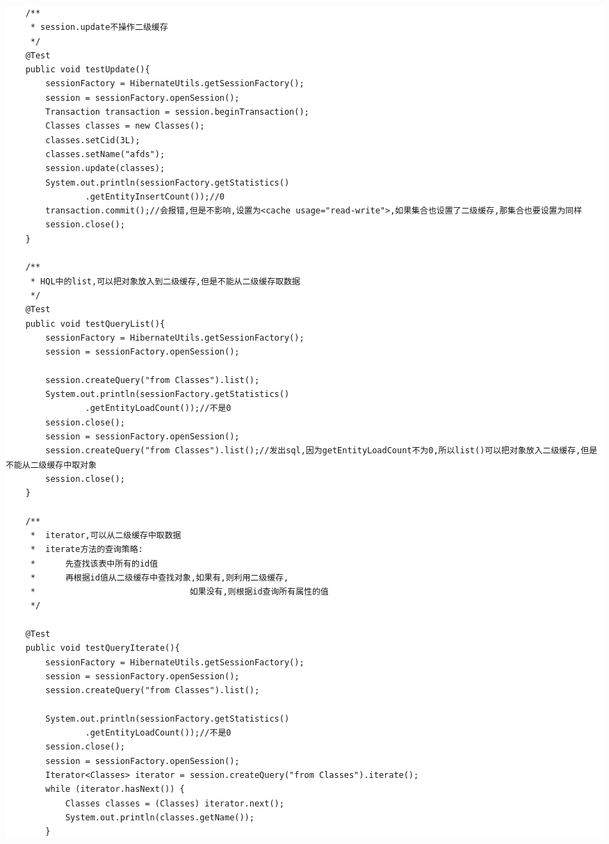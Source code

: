 		
		/**
		 * session.update不操作二级缓存
		 */
		@Test
		public void testUpdate(){
			sessionFactory = HibernateUtils.getSessionFactory();
			session = sessionFactory.openSession();
			Transaction transaction = session.beginTransaction();
			Classes classes = new Classes();
			classes.setCid(3L);
			classes.setName("afds");
			session.update(classes);
			System.out.println(sessionFactory.getStatistics()
					.getEntityInsertCount());//0
			transaction.commit();//会报错,但是不影响,设置为<cache usage="read-write">,如果集合也设置了二级缓存,那集合也要设置为同样
			session.close();
		}
		
		/**
		 * HQL中的list,可以把对象放入到二级缓存,但是不能从二级缓存取数据
		 */
		@Test
		public void testQueryList(){
			sessionFactory = HibernateUtils.getSessionFactory();
			session = sessionFactory.openSession();
			
			session.createQuery("from Classes").list();
			System.out.println(sessionFactory.getStatistics()
					.getEntityLoadCount());//不是0
			session.close();
			session = sessionFactory.openSession();
			session.createQuery("from Classes").list();//发出sql,因为getEntityLoadCount不为0,所以list()可以把对象放入二级缓存,但是不能从二级缓存中取对象
			session.close();
		}
		
		/**
		 *  iterator,可以从二级缓存中取数据
		 *  iterate方法的查询策略:
		 *  	先查找该表中所有的id值
		 *  	再根据id值从二级缓存中查找对象,如果有,则利用二级缓存,
		 *  						     如果没有,则根据id查询所有属性的值
		 */
		
		@Test
		public void testQueryIterate(){
			sessionFactory = HibernateUtils.getSessionFactory();
			session = sessionFactory.openSession();
			session.createQuery("from Classes").list();
			
			System.out.println(sessionFactory.getStatistics()
					.getEntityLoadCount());//不是0
			session.close();
			session = sessionFactory.openSession();
			Iterator<Classes> iterator = session.createQuery("from Classes").iterate();
			while (iterator.hasNext()) {
				Classes classes = (Classes) iterator.next();
				System.out.println(classes.getName());
			}
			